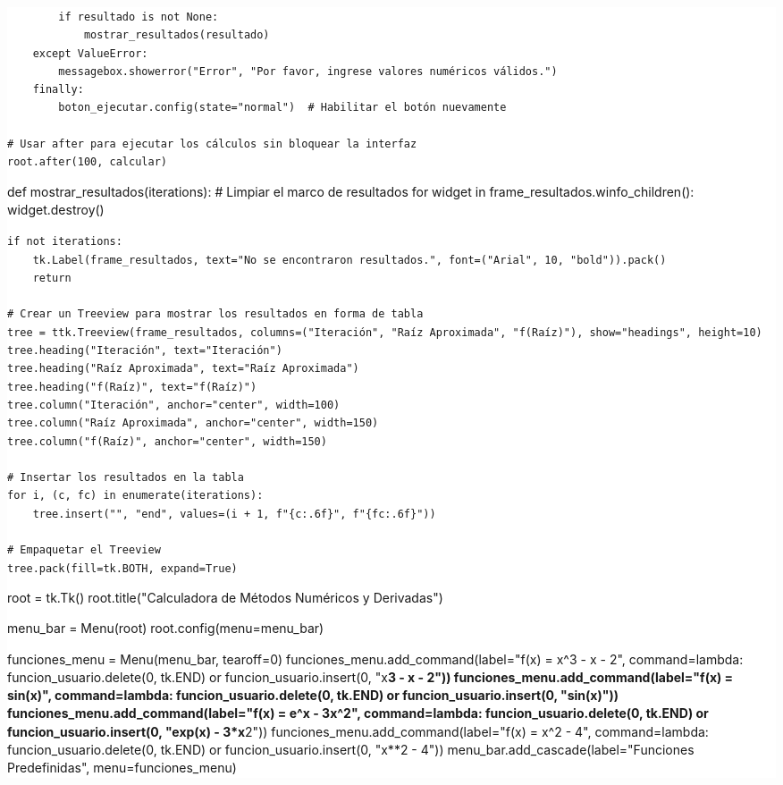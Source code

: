             if resultado is not None:
                mostrar_resultados(resultado)
        except ValueError:
            messagebox.showerror("Error", "Por favor, ingrese valores numéricos válidos.")
        finally:
            boton_ejecutar.config(state="normal")  # Habilitar el botón nuevamente

    # Usar after para ejecutar los cálculos sin bloquear la interfaz
    root.after(100, calcular)

def mostrar_resultados(iterations):
    # Limpiar el marco de resultados
    for widget in frame_resultados.winfo_children():
        widget.destroy()

    if not iterations:
        tk.Label(frame_resultados, text="No se encontraron resultados.", font=("Arial", 10, "bold")).pack()
        return

    # Crear un Treeview para mostrar los resultados en forma de tabla
    tree = ttk.Treeview(frame_resultados, columns=("Iteración", "Raíz Aproximada", "f(Raíz)"), show="headings", height=10)
    tree.heading("Iteración", text="Iteración")
    tree.heading("Raíz Aproximada", text="Raíz Aproximada")
    tree.heading("f(Raíz)", text="f(Raíz)")
    tree.column("Iteración", anchor="center", width=100)
    tree.column("Raíz Aproximada", anchor="center", width=150)
    tree.column("f(Raíz)", anchor="center", width=150)

    # Insertar los resultados en la tabla
    for i, (c, fc) in enumerate(iterations):
        tree.insert("", "end", values=(i + 1, f"{c:.6f}", f"{fc:.6f}"))

    # Empaquetar el Treeview
    tree.pack(fill=tk.BOTH, expand=True)

root = tk.Tk()
root.title("Calculadora de Métodos Numéricos y Derivadas")

menu_bar = Menu(root)
root.config(menu=menu_bar)

funciones_menu = Menu(menu_bar, tearoff=0)
funciones_menu.add_command(label="f(x) = x^3 - x - 2", command=lambda: funcion_usuario.delete(0, tk.END) or funcion_usuario.insert(0, "x**3 - x - 2"))
funciones_menu.add_command(label="f(x) = sin(x)", command=lambda: funcion_usuario.delete(0, tk.END) or funcion_usuario.insert(0, "sin(x)"))
funciones_menu.add_command(label="f(x) = e^x - 3x^2", command=lambda: funcion_usuario.delete(0, tk.END) or funcion_usuario.insert(0, "exp(x) - 3*x**2"))
funciones_menu.add_command(label="f(x) = x^2 - 4", command=lambda: funcion_usuario.delete(0, tk.END) or funcion_usuario.insert(0, "x**2 - 4"))
menu_bar.add_cascade(label="Funciones Predefinidas", menu=funciones_menu)
